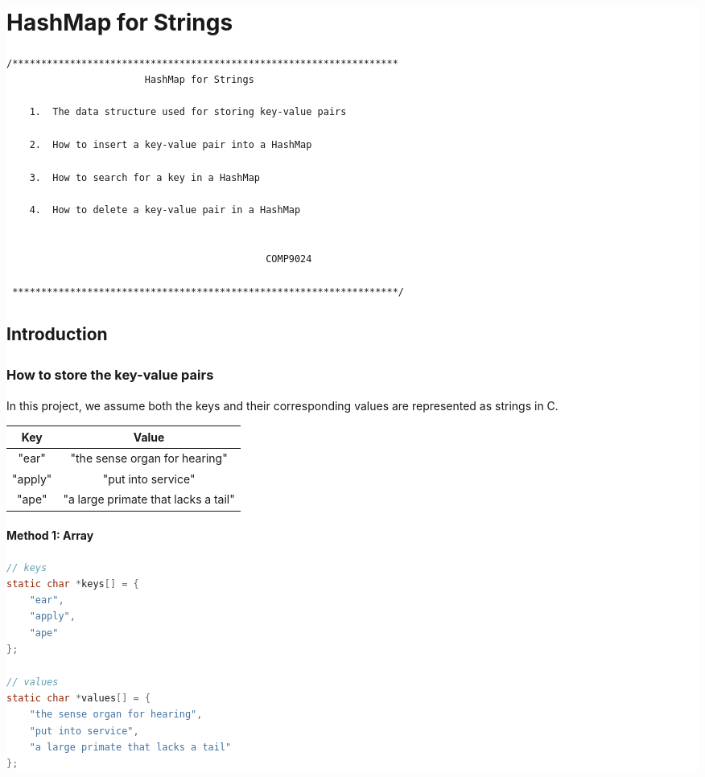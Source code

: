 # HashMap for Strings

``` sh
/*******************************************************************
                        HashMap for Strings

    1.  The data structure used for storing key-value pairs

    2.  How to insert a key-value pair into a HashMap

    3.  How to search for a key in a HashMap

    4.  How to delete a key-value pair in a HashMap


                                             COMP9024

 *******************************************************************/
``` 
## Introduction

### How to store the key-value pairs 

In this project, we assume both the keys and their corresponding values are represented as strings in C.

| Key | Value |
|:-------------:|:-------------:|
|"ear"| "the sense organ for hearing" |
|"apply"| "put into service" |
|"ape"| "a large primate that lacks a tail"|


#### Method 1: Array

```C
// keys
static char *keys[] = { 
    "ear", 
    "apply", 
    "ape"
};

// values
static char *values[] = { 
    "the sense organ for hearing", 
    "put into service", 
    "a large primate that lacks a tail"
};   
```
